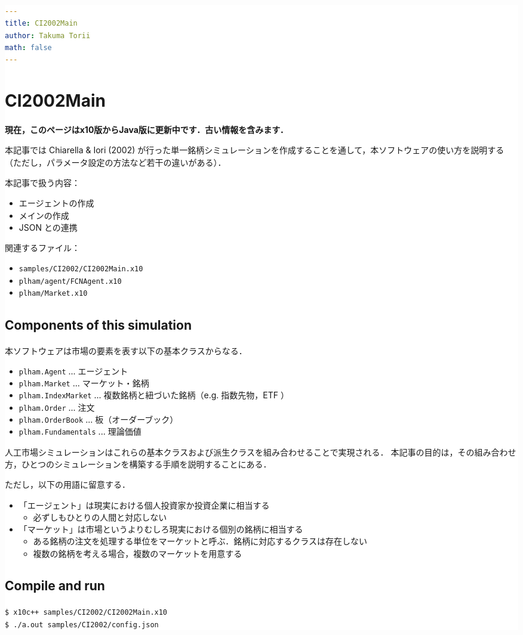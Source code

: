 ```yaml
---
title: CI2002Main
author: Takuma Torii
math: false
---
```


# CI2002Main

**現在，このページはx10版からJava版に更新中です．古い情報を含みます．**

本記事では Chiarella & Iori (2002) が行った単一銘柄シミュレーションを作成することを通して，本ソフトウェアの使い方を説明する（ただし，パラメータ設定の方法など若干の違いがある）．

本記事で扱う内容：

  * エージェントの作成
  * メインの作成
  * JSON との連携

関連するファイル：

  * `samples/CI2002/CI2002Main.x10`
  * `plham/agent/FCNAgent.x10`
  * `plham/Market.x10`


## Components of this simulation

本ソフトウェアは市場の要素を表す以下の基本クラスからなる．

  * `plham.Agent`        ... エージェント
  * `plham.Market`       ... マーケット・銘柄
  * `plham.IndexMarket`  ... 複数銘柄と紐づいた銘柄（e.g. 指数先物，ETF ）
  * `plham.Order`        ... 注文
  * `plham.OrderBook`    ... 板（オーダーブック）
  * `plham.Fundamentals` ... 理論価値

人工市場シミュレーションはこれらの基本クラスおよび派生クラスを組み合わせることで実現される．
本記事の目的は，その組み合わせ方，ひとつのシミュレーションを構築する手順を説明することにある．

ただし，以下の用語に留意する．

  * 「エージェント」は現実における個人投資家か投資企業に相当する
    * 必ずしもひとりの人間と対応しない
  * 「マーケット」は市場というよりむしろ現実における個別の銘柄に相当する
    * ある銘柄の注文を処理する単位をマーケットと呼ぶ．銘柄に対応するクラスは存在しない
    * 複数の銘柄を考える場合，複数のマーケットを用意する


## Compile and run

```
$ x10c++ samples/CI2002/CI2002Main.x10
$ ./a.out samples/CI2002/config.json
```
